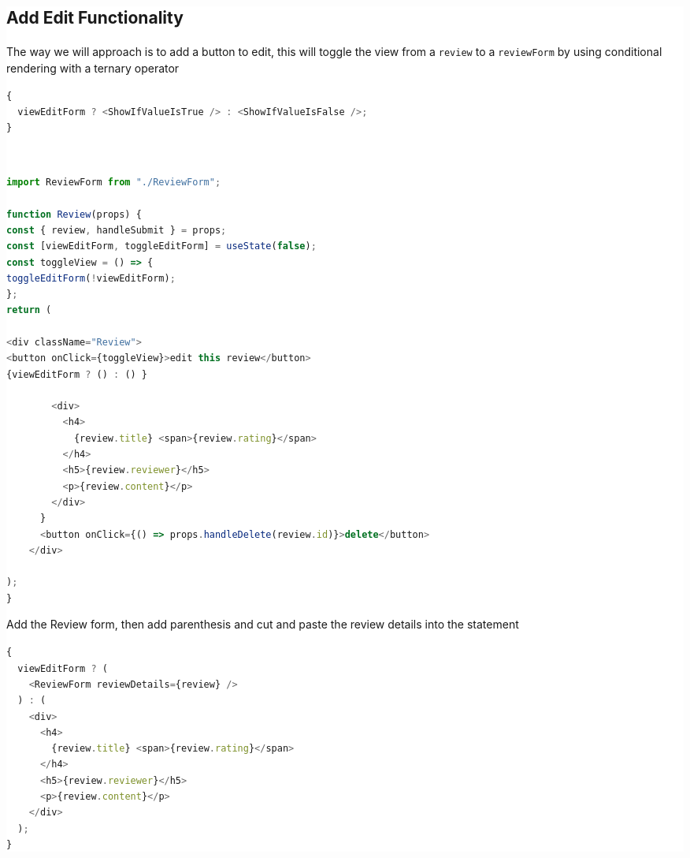 ## Add Edit Functionality

The way we will approach is to add a button to edit, this will toggle the view from a `review` to a `reviewForm` by using conditional rendering with a ternary operator

```js
{
  viewEditForm ? <ShowIfValueIsTrue /> : <ShowIfValueIsFalse />;
}
```

<br />

```js
import ReviewForm from "./ReviewForm";

function Review(props) {
const { review, handleSubmit } = props;
const [viewEditForm, toggleEditForm] = useState(false);
const toggleView = () => {
toggleEditForm(!viewEditForm);
};
return (

<div className="Review">
<button onClick={toggleView}>edit this review</button>
{viewEditForm ? () : () }

        <div>
          <h4>
            {review.title} <span>{review.rating}</span>
          </h4>
          <h5>{review.reviewer}</h5>
          <p>{review.content}</p>
        </div>
      }
      <button onClick={() => props.handleDelete(review.id)}>delete</button>
    </div>

);
}

```

Add the Review form, then add parenthesis and cut and paste the review details into the statement

```js
{
  viewEditForm ? (
    <ReviewForm reviewDetails={review} />
  ) : (
    <div>
      <h4>
        {review.title} <span>{review.rating}</span>
      </h4>
      <h5>{review.reviewer}</h5>
      <p>{review.content}</p>
    </div>
  );
}
```
